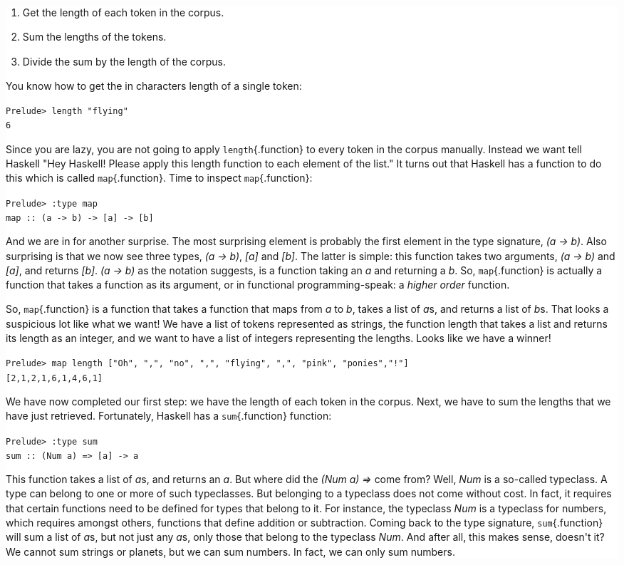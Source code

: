 1.  Get the length of each token in the corpus.

2.  Sum the lengths of the tokens.

3.  Divide the sum by the length of the corpus.

You know how to get the in characters length of a single token:

~~~~ {.haskell}
Prelude> length "flying"
6
~~~~

Since you are lazy, you are not going to apply `length`{.function} to
every token in the corpus manually. Instead we want tell Haskell "Hey
Haskell! Please apply this length function to each element of the list."
It turns out that Haskell has a function to do this which is called
`map`{.function}. Time to inspect `map`{.function}:

~~~~ {.haskell}
Prelude> :type map
map :: (a -> b) -> [a] -> [b]
~~~~

And we are in for another surprise. The most surprising element is
probably the first element in the type signature, *(a -\> b)*. Also
surprising is that we now see three types, *(a -\> b)*, *[a]* and *[b]*.
The latter is simple: this function takes two arguments, *(a -\> b)* and
*[a]*, and returns *[b]*. *(a -\> b)* as the notation suggests, is a
function taking an *a* and returning a *b*. So, `map`{.function} is
actually a function that takes a function as its argument, or in
functional programming-speak: a *higher order* function.

So, `map`{.function} is a function that takes a function that maps from
*a* to *b*, takes a list of *a*s, and returns a list of *b*s. That looks
a suspicious lot like what we want! We have a list of tokens represented
as strings, the function length that takes a list and returns its length
as an integer, and we want to have a list of integers representing the
lengths. Looks like we have a winner!

~~~~ {.haskell}
Prelude> map length ["Oh", ",", "no", ",", "flying", ",", "pink", "ponies","!"]
[2,1,2,1,6,1,4,6,1]
~~~~

We have now completed our first step: we have the length of each token
in the corpus. Next, we have to sum the lengths that we have just
retrieved. Fortunately, Haskell has a `sum`{.function} function:

~~~~ {.haskell}
Prelude> :type sum
sum :: (Num a) => [a] -> a
~~~~

This function takes a list of *a*s, and returns an *a*. But where did
the *(Num a) =\>* come from? Well, *Num* is a so-called typeclass. A
type can belong to one or more of such typeclasses. But belonging to a
typeclass does not come without cost. In fact, it requires that certain
functions need to be defined for types that belong to it. For instance,
the typeclass *Num* is a typeclass for numbers, which requires amongst
others, functions that define addition or subtraction. Coming back to
the type signature, `sum`{.function} will sum a list of *a*s, but not
just any *a*s, only those that belong to the typeclass *Num*. And after
all, this makes sense, doesn't it? We cannot sum strings or planets, but
we can sum numbers. In fact, we can only sum numbers.
